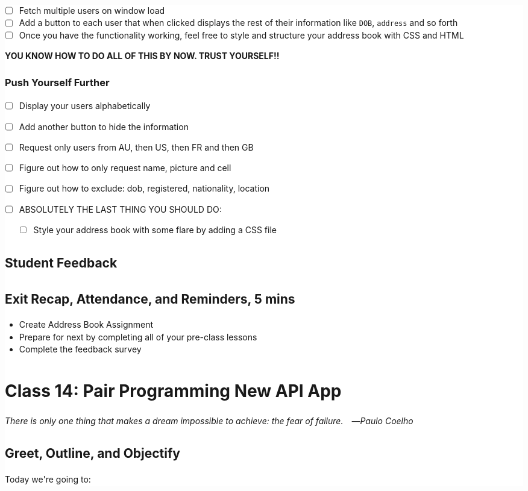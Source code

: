 - [ ] Fetch multiple users on window load
- [ ] Add a button to each user that when clicked displays the rest of their information like `DOB`, `address` and so forth
- [ ] Once you have the functionality working, feel free to style and structure your address book with CSS and HTML

**YOU KNOW HOW TO DO ALL OF THIS BY NOW. TRUST YOURSELF!!**

### Push Yourself Further

- [ ] Display your users alphabetically
- [ ] Add another button to hide the information
- [ ] Request only users from AU, then US, then FR and then GB
- [ ] Figure out how to only request name, picture and cell
- [ ] Figure out how to exclude: dob, registered, nationality, location

- [ ] ABSOLUTELY THE LAST THING YOU SHOULD DO:
    * [ ] Style your address book with some flare by adding a CSS file



## Student Feedback

<iframe src="https://docs.google.com/forms/d/e/1FAIpQLScjuL10i2xFGMWRwkjtgAL8F1Y5ipMPPjtTCDzkO1ZBcxUYZA/viewform?embedded=true" width="640" height="500" frameborder="0" marginheight="0" marginwidth="0">Loading…</iframe>

## Exit Recap, Attendance, and Reminders, 5 mins

* Create Address Book Assignment
* Prepare for next by completing all of your pre-class lessons
* Complete the feedback survey











 # Class 14: Pair Programming New API App






*There is only one thing that makes a dream impossible to achieve: the fear of failure. ―Paulo Coelho*

## Greet, Outline, and Objectify




Today we're going to:
  